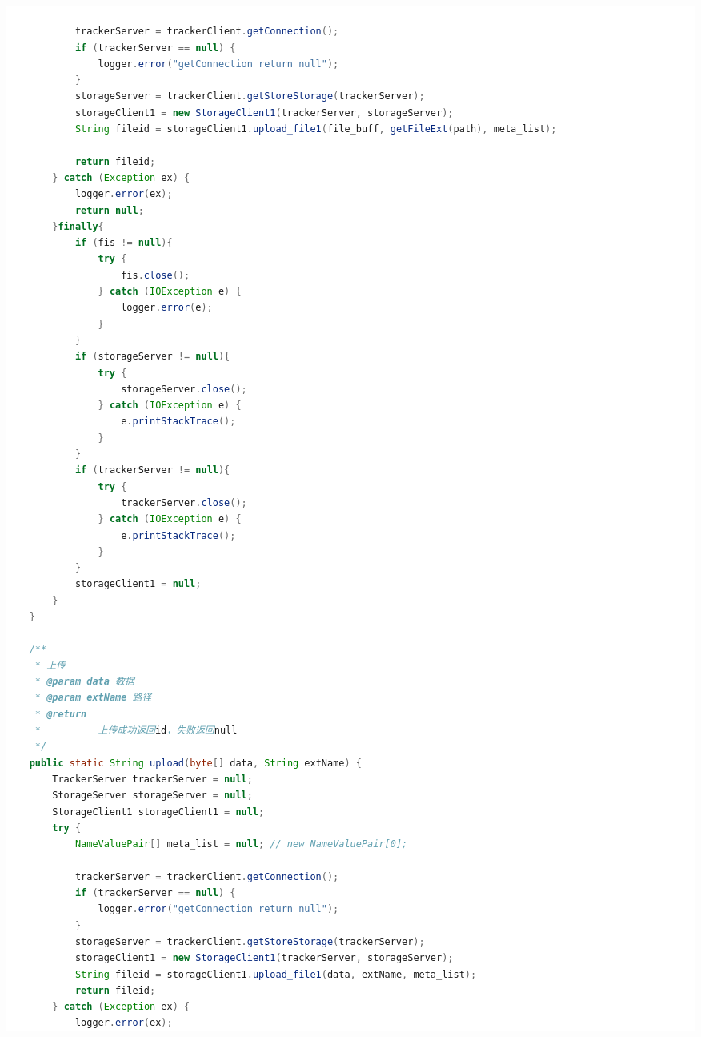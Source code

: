 ```java

			trackerServer = trackerClient.getConnection();
			if (trackerServer == null) {
				logger.error("getConnection return null");
			}
			storageServer = trackerClient.getStoreStorage(trackerServer);
			storageClient1 = new StorageClient1(trackerServer, storageServer);
			String fileid = storageClient1.upload_file1(file_buff, getFileExt(path), meta_list);

			return fileid;
		} catch (Exception ex) {
			logger.error(ex);
			return null;
		}finally{
			if (fis != null){
				try {
					fis.close();
				} catch (IOException e) {
					logger.error(e);
				}
			}
			if (storageServer != null){
				try {
					storageServer.close();
				} catch (IOException e) {
					e.printStackTrace();
				}
			}
			if (trackerServer != null){
				try {
					trackerServer.close();
				} catch (IOException e) {
					e.printStackTrace();
				}
			}
			storageClient1 = null;
		}
	}

	/**
	 * 上传
	 * @param data 数据
	 * @param extName 路径
	 * @return
	 *          上传成功返回id，失败返回null
	 */
	public static String upload(byte[] data, String extName) {
		TrackerServer trackerServer = null;
		StorageServer storageServer = null;
		StorageClient1 storageClient1 = null;
		try {
			NameValuePair[] meta_list = null; // new NameValuePair[0];

			trackerServer = trackerClient.getConnection();
			if (trackerServer == null) {
				logger.error("getConnection return null");
			}
			storageServer = trackerClient.getStoreStorage(trackerServer);
			storageClient1 = new StorageClient1(trackerServer, storageServer);
			String fileid = storageClient1.upload_file1(data, extName, meta_list);
			return fileid;
		} catch (Exception ex) {
			logger.error(ex);
```